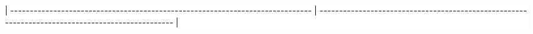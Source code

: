 | ----------------------------------------------------------------------------- | ------------------------------------------------------------------------------------------------ |
